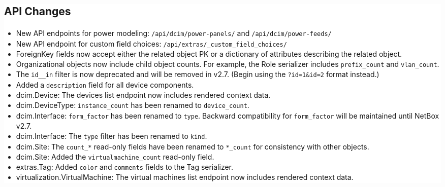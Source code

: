 ## API Changes

* New API endpoints for power modeling: `/api/dcim/power-panels/` and `/api/dcim/power-feeds/`
* New API endpoint for custom field choices: `/api/extras/_custom_field_choices/`
* ForeignKey fields now accept either the related object PK or a dictionary of attributes describing the related object.
* Organizational objects now include child object counts. For example, the Role serializer includes `prefix_count` and `vlan_count`.
* The `id__in` filter is now deprecated and will be removed in v2.7. (Begin using the `?id=1&id=2` format instead.)
* Added a `description` field for all device components.
* dcim.Device: The devices list endpoint now includes rendered context data.
* dcim.DeviceType: `instance_count` has been renamed to `device_count`.
* dcim.Interface: `form_factor` has been renamed to `type`. Backward compatibility for `form_factor` will be maintained until NetBox v2.7.
* dcim.Interface: The `type` filter has been renamed to `kind`.
* dcim.Site: The `count_*` read-only fields have been renamed to `*_count` for consistency with other objects.
* dcim.Site: Added the `virtualmachine_count` read-only field.
* extras.Tag: Added `color` and `comments` fields to the Tag serializer.
* virtualization.VirtualMachine: The virtual machines list endpoint now includes rendered context data.
